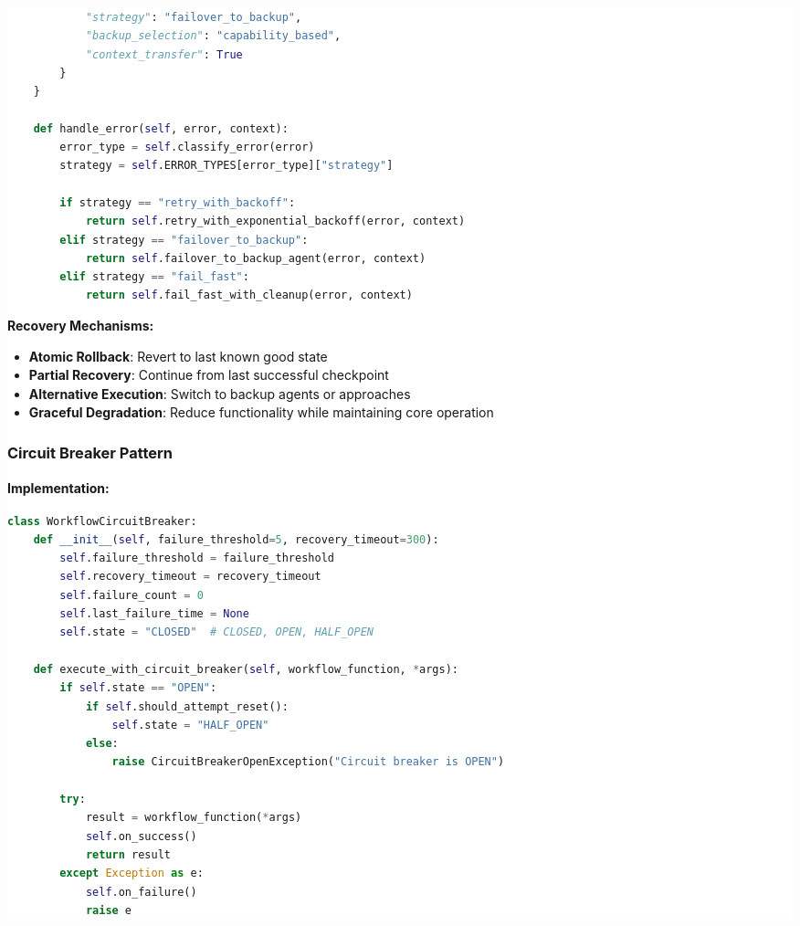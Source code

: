 ```python
            "strategy": "failover_to_backup",
            "backup_selection": "capability_based",
            "context_transfer": True
        }
    }
    
    def handle_error(self, error, context):
        error_type = self.classify_error(error)
        strategy = self.ERROR_TYPES[error_type]["strategy"]
        
        if strategy == "retry_with_backoff":
            return self.retry_with_exponential_backoff(error, context)
        elif strategy == "failover_to_backup":
            return self.failover_to_backup_agent(error, context)
        elif strategy == "fail_fast":
            return self.fail_fast_with_cleanup(error, context)
```

**Recovery Mechanisms:**
- **Atomic Rollback**: Revert to last known good state
- **Partial Recovery**: Continue from last successful checkpoint
- **Alternative Execution**: Switch to backup agents or approaches
- **Graceful Degradation**: Reduce functionality while maintaining core operation

### Circuit Breaker Pattern

**Implementation:**
```python
class WorkflowCircuitBreaker:
    def __init__(self, failure_threshold=5, recovery_timeout=300):
        self.failure_threshold = failure_threshold
        self.recovery_timeout = recovery_timeout
        self.failure_count = 0
        self.last_failure_time = None
        self.state = "CLOSED"  # CLOSED, OPEN, HALF_OPEN
    
    def execute_with_circuit_breaker(self, workflow_function, *args):
        if self.state == "OPEN":
            if self.should_attempt_reset():
                self.state = "HALF_OPEN"
            else:
                raise CircuitBreakerOpenException("Circuit breaker is OPEN")
        
        try:
            result = workflow_function(*args)
            self.on_success()
            return result
        except Exception as e:
            self.on_failure()
            raise e
```
